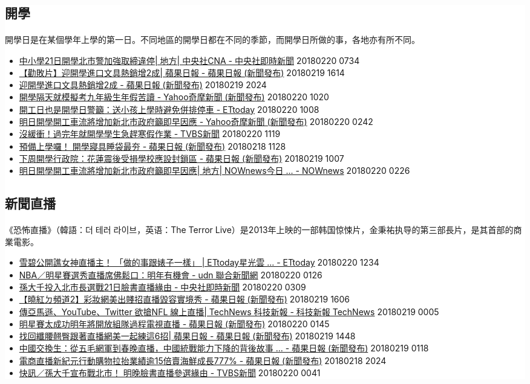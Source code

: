 ## 開學

開學日是在某個學年上學的第一日。不同地區的開學日都在不同的季節，而開學日所做的事，各地亦有所不同。
- [中小學21日開學北市警加強取締違停| 地方| 中央社CNA - 中央社即時新聞](http://www.cna.com.tw/news/aloc/201802200110-1.aspx "中小學21日開學北市警加強取締違停| 地方| 中央社CNA - 中央社即時新聞") 20180220 0734
- [【勸敗片】迎開學進口文具熱銷增2成| 蘋果日報 - 蘋果日報 (新聞發布)](https://tw.appledaily.com/new/realtime/20180220/1299698/ "【勸敗片】迎開學進口文具熱銷增2成| 蘋果日報 - 蘋果日報 (新聞發布)") 20180219 1614
- [迎開學進口文具熱銷增2成 - 蘋果日報 (新聞發布)](https://tw.appledaily.com/lifestyle/daily/20180220/37936789 "迎開學進口文具熱銷增2成 - 蘋果日報 (新聞發布)") 20180219 2024
- [開學隔天就模擬考九年級生年假苦讀 - Yahoo奇摩新聞 (新聞發布)](https://tw.news.yahoo.com/%E9%96%8B%E5%AD%B8%E9%9A%94%E5%A4%A9%E5%B0%B1%E6%A8%A1%E6%93%AC%E8%80%83-%E4%B9%9D%E5%B9%B4%E7%B4%9A%E7%94%9F%E5%B9%B4%E5%81%87%E8%8B%A6%E8%AE%80-095259860.html "開學隔天就模擬考九年級生年假苦讀 - Yahoo奇摩新聞 (新聞發布)") 20180220 1020
- [開工日也是開學日警籲：送小孩上學時避免併排停車 - ETtoday](https://www.ettoday.net/news/20180220/1116289.htm "開工日也是開學日警籲：送小孩上學時避免併排停車 - ETtoday") 20180220 1008
- [明日開學開工車流將增加新北市政府籲即早因應 - Yahoo奇摩新聞 (新聞發布)](https://tw.news.yahoo.com/%E6%98%8E%E6%97%A5%E9%96%8B%E5%AD%B8%E9%96%8B%E5%B7%A5%E8%BB%8A%E6%B5%81%E5%B0%87%E5%A2%9E%E5%8A%A0-%E6%96%B0%E5%8C%97%E5%B8%82%E6%94%BF%E5%BA%9C%E7%B1%B2%E5%8D%B3%E6%97%A9%E5%9B%A0%E6%87%89-022600826.html "明日開學開工車流將增加新北市政府籲即早因應 - Yahoo奇摩新聞 (新聞發布)") 20180220 0242
- [沒緩衝！過完年就開學學生急趕寒假作業 - TVBS新聞](https://news.tvbs.com.tw/life/872270 "沒緩衝！過完年就開學學生急趕寒假作業 - TVBS新聞") 20180220 1119
- [預備上學囉！ 開學寢具睡袋最夯 - 蘋果日報 (新聞發布)](https://tw.appledaily.com/new/realtime/20180218/1298760/ "預備上學囉！ 開學寢具睡袋最夯 - 蘋果日報 (新聞發布)") 20180218 1128
- [下周開學行政院：花蓮震後受損學校應設封鎖區 - 蘋果日報 (新聞發布)](https://tw.appledaily.com/new/realtime/20180219/1300661/ "下周開學行政院：花蓮震後受損學校應設封鎖區 - 蘋果日報 (新聞發布)") 20180219 1007
- [明日開學開工車流將增加新北市政府籲即早因應| 地方| NOWnews今日 ... - NOWnews](https://www.nownews.com/news/20180220/2702791 "明日開學開工車流將增加新北市政府籲即早因應| 地方| NOWnews今日 ... - NOWnews") 20180220 0226

## 新聞直播

《恐怖直播》（韓語：더 테러 라이브，英语：The Terror Live）是2013年上映的一部韩国惊悚片，金秉祐执导的第三部長片，是其首部的商業電影。
- [雪碧公開譙女神直播主！ 「做的事跟婊子一樣」 | ETtoday星光雲 ... - ETtoday](https://star.ettoday.net/news/1116319 "雪碧公開譙女神直播主！ 「做的事跟婊子一樣」 | ETtoday星光雲 ... - ETtoday") 20180220 1234
- [NBA／明星賽選秀直播席佛鬆口：明年有機會 - udn 聯合新聞網](https://udn.com/news/story/7002/2990689 "NBA／明星賽選秀直播席佛鬆口：明年有機會 - udn 聯合新聞網") 20180220 0126
- [孫大千投入北市長選戰21日臉書直播緣由 - 中央社即時新聞](http://www.cna.com.tw/news/firstnews/201802200059-1.aspx "孫大千投入北市長選戰21日臉書直播緣由 - 中央社即時新聞") 20180220 0309
- [【曉紅ㄉ頻道2】彩妝網美出賤招直播毀容實境秀 - 蘋果日報 (新聞發布)](https://tw.appledaily.com/new/realtime/20180220/1298689/ "【曉紅ㄉ頻道2】彩妝網美出賤招直播毀容實境秀 - 蘋果日報 (新聞發布)") 20180219 1606
- [傳亞馬遜、YouTube、Twitter 欲搶NFL 線上直播| TechNews 科技新報 - 科技新報 TechNews](https://technews.tw/2018/02/19/amazon-youtube-twitter-nfl-live/ "傳亞馬遜、YouTube、Twitter 欲搶NFL 線上直播| TechNews 科技新報 - 科技新報 TechNews") 20180219 0005
- [明星賽太成功明年將開放組隊過程電視直播 - 蘋果日報 (新聞發布)](https://tw.appledaily.com/new/realtime/20180220/1300836/ "明星賽太成功明年將開放組隊過程電視直播 - 蘋果日報 (新聞發布)") 20180220 0145
- [找回纖腰翹臀跟著直播網美一起練這6招| 蘋果日報 - 蘋果日報 (新聞發布)](https://tw.appledaily.com/new/realtime/20180219/1300692/ "找回纖腰翹臀跟著直播網美一起練這6招| 蘋果日報 - 蘋果日報 (新聞發布)") 20180219 1448
- [中國交換生：從五毛網軍到春晚直播，中國統戰能力下降的背後故事 ... - 蘋果日報 (新聞發布)](https://tw.appledaily.com/new/realtime/20180219/1300485/ "中國交換生：從五毛網軍到春晚直播，中國統戰能力下降的背後故事 ... - 蘋果日報 (新聞發布)") 20180219 0118
- [電商直播新紀元行動購物拉抬業績逾15倍賣海鮮成長777% - 蘋果日報 (新聞發布)](https://tw.appledaily.com/lifestyle/daily/20180219/37936347 "電商直播新紀元行動購物拉抬業績逾15倍賣海鮮成長777% - 蘋果日報 (新聞發布)") 20180218 2024
- [快訊／孫大千宣布戰北市！ 明晚臉書直播參選緣由 - TVBS新聞](https://news.tvbs.com.tw/politics/872047 "快訊／孫大千宣布戰北市！ 明晚臉書直播參選緣由 - TVBS新聞") 20180220 0041
